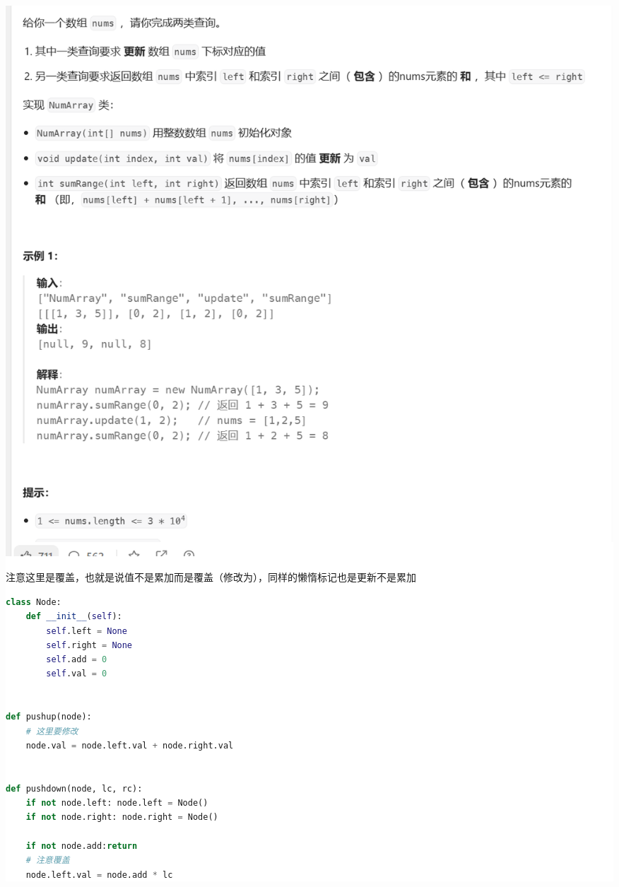 ![image-20240303230018207](./assets/image-20240303230018207.png)

注意这里是覆盖，也就是说值不是累加而是覆盖（修改为），同样的懒惰标记也是更新不是累加

```python
class Node:
    def __init__(self):
        self.left = None
        self.right = None
        self.add = 0
        self.val = 0


def pushup(node):
    # 这里要修改
    node.val = node.left.val + node.right.val


def pushdown(node, lc, rc):
    if not node.left: node.left = Node()
    if not node.right: node.right = Node()

    if not node.add:return
    # 注意覆盖
    node.left.val = node.add * lc
```
